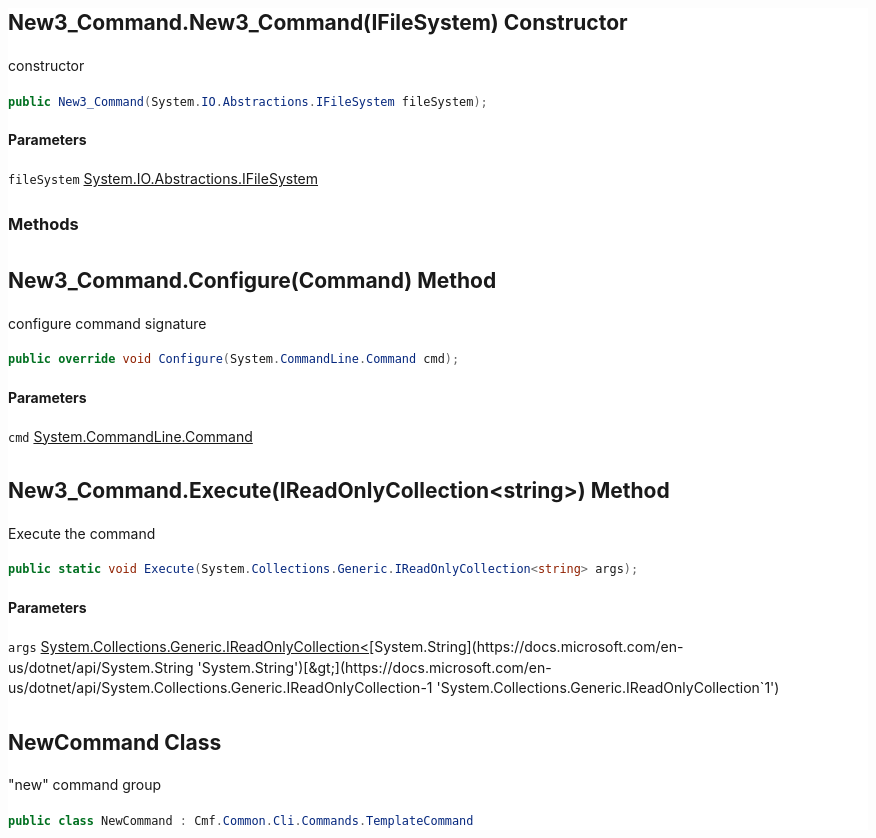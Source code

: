 <a name='Cmf_Common_Cli_Commands_New3_Command_New3_Command(System_IO_Abstractions_IFileSystem)'></a>
## New3_Command.New3_Command(IFileSystem) Constructor
constructor  
```csharp
public New3_Command(System.IO.Abstractions.IFileSystem fileSystem);
```
#### Parameters
<a name='Cmf_Common_Cli_Commands_New3_Command_New3_Command(System_IO_Abstractions_IFileSystem)_fileSystem'></a>
`fileSystem` [System.IO.Abstractions.IFileSystem](https://docs.microsoft.com/en-us/dotnet/api/System.IO.Abstractions.IFileSystem 'System.IO.Abstractions.IFileSystem')  
  
  
### Methods
<a name='Cmf_Common_Cli_Commands_New3_Command_Configure(System_CommandLine_Command)'></a>
## New3_Command.Configure(Command) Method
configure command signature  
```csharp
public override void Configure(System.CommandLine.Command cmd);
```
#### Parameters
<a name='Cmf_Common_Cli_Commands_New3_Command_Configure(System_CommandLine_Command)_cmd'></a>
`cmd` [System.CommandLine.Command](https://docs.microsoft.com/en-us/dotnet/api/System.CommandLine.Command 'System.CommandLine.Command')  
  
  
<a name='Cmf_Common_Cli_Commands_New3_Command_Execute(System_Collections_Generic_IReadOnlyCollection_string_)'></a>
## New3_Command.Execute(IReadOnlyCollection&lt;string&gt;) Method
Execute the command  
```csharp
public static void Execute(System.Collections.Generic.IReadOnlyCollection<string> args);
```
#### Parameters
<a name='Cmf_Common_Cli_Commands_New3_Command_Execute(System_Collections_Generic_IReadOnlyCollection_string_)_args'></a>
`args` [System.Collections.Generic.IReadOnlyCollection&lt;](https://docs.microsoft.com/en-us/dotnet/api/System.Collections.Generic.IReadOnlyCollection-1 'System.Collections.Generic.IReadOnlyCollection`1')[System.String](https://docs.microsoft.com/en-us/dotnet/api/System.String 'System.String')[&gt;](https://docs.microsoft.com/en-us/dotnet/api/System.Collections.Generic.IReadOnlyCollection-1 'System.Collections.Generic.IReadOnlyCollection`1')  
  
  
  
<a name='Cmf_Common_Cli_Commands_NewCommand'></a>
## NewCommand Class
"new" command group  
```csharp
public class NewCommand : Cmf.Common.Cli.Commands.TemplateCommand
```
